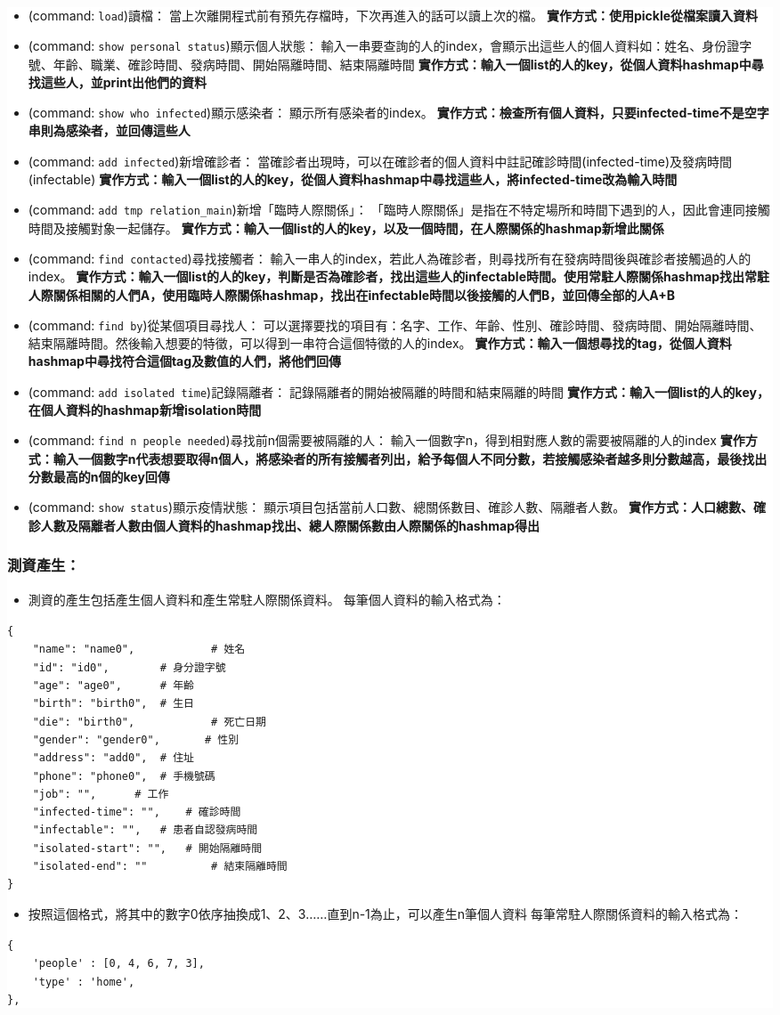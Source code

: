 * (command: `load`)讀檔：
當上次離開程式前有預先存檔時，下次再進入的話可以讀上次的檔。
**實作方式：使用pickle從檔案讀入資料**

* (command: `show personal status`)顯示個人狀態：
輸入一串要查詢的人的index，會顯示出這些人的個人資料如：姓名、身份證字號、年齡、職業、確診時間、發病時間、開始隔離時間、結束隔離時間
**實作方式：輸入一個list的人的key，從個人資料hashmap中尋找這些人，並print出他們的資料**

* (command: `show who infected`)顯示感染者：
顯示所有感染者的index。
**實作方式：檢查所有個人資料，只要infected-time不是空字串則為感染者，並回傳這些人**

* (command: `add infected`)新增確診者：
當確診者出現時，可以在確診者的個人資料中註記確診時間(infected-time)及發病時間(infectable)
**實作方式：輸入一個list的人的key，從個人資料hashmap中尋找這些人，將infected-time改為輸入時間**

* (command: `add tmp relation_main`)新增「臨時人際關係」：
「臨時人際關係」是指在不特定場所和時間下遇到的人，因此會連同接觸時間及接觸對象一起儲存。
**實作方式：輸入一個list的人的key，以及一個時間，在人際關係的hashmap新增此關係**

* (command: `find contacted`)尋找接觸者：
輸入一串人的index，若此人為確診者，則尋找所有在發病時間後與確診者接觸過的人的index。
**實作方式：輸入一個list的人的key，判斷是否為確診者，找出這些人的infectable時間。使用常駐人際關係hashmap找出常駐人際關係相關的人們A，使用臨時人際關係hashmap，找出在infectable時間以後接觸的人們B，並回傳全部的人A+B**

* (command: `find by`)從某個項目尋找人：
可以選擇要找的項目有：名字、工作、年齡、性別、確診時間、發病時間、開始隔離時間、結束隔離時間。然後輸入想要的特徵，可以得到一串符合這個特徵的人的index。
**實作方式：輸入一個想尋找的tag，從個人資料hashmap中尋找符合這個tag及數值的人們，將他們回傳**

* (command: `add isolated time`)記錄隔離者：
記錄隔離者的開始被隔離的時間和結束隔離的時間
**實作方式：輸入一個list的人的key，在個人資料的hashmap新增isolation時間**

* (command: `find n people needed`)尋找前n個需要被隔離的人：
輸入一個數字n，得到相對應人數的需要被隔離的人的index
**實作方式：輸入一個數字n代表想要取得n個人，將感染者的所有接觸者列出，給予每個人不同分數，若接觸感染者越多則分數越高，最後找出分數最高的n個的key回傳**

* (command: `show status`)顯示疫情狀態：
顯示項目包括當前人口數、總關係數目、確診人數、隔離者人數。
**實作方式：人口總數、確診人數及隔離者人數由個人資料的hashmap找出、總人際關係數由人際關係的hashmap得出**

### **測資產生**：
* 測資的產生包括產生個人資料和產生常駐人際關係資料。
每筆個人資料的輸入格式為：
```python=
{	
    "name": "name0", 	        # 姓名
    "id": "id0", 		# 身分證字號
    "age": "age0", 		# 年齡
    "birth": "birth0", 	# 生日
    "die": "birth0", 	        # 死亡日期
    "gender": "gender0",       # 性別
    "address": "add0", 	# 住址
    "phone": "phone0", 	# 手機號碼
    "job": "", 		# 工作
    "infected-time": "", 	# 確診時間
    "infectable": "",  	# 患者自認發病時間
    "isolated-start": "", 	# 開始隔離時間
    "isolated-end": ""	        # 結束隔離時間
}
```
* 按照這個格式，將其中的數字0依序抽換成1、2、3……直到n-1為止，可以產生n筆個人資料
每筆常駐人際關係資料的輸入格式為：
```python=
{
    'people' : [0, 4, 6, 7, 3],
    'type' : 'home',
},
```